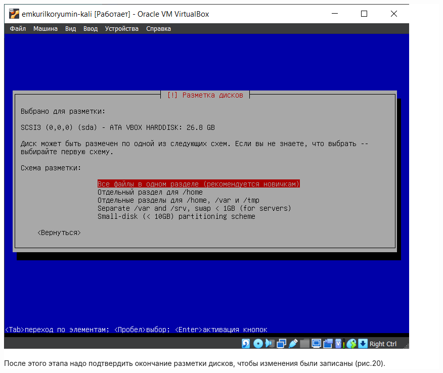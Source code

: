 ![Разметка дисков](image/19.PNG)

После этого этапа надо подтвердить
окончание разметки дисков, чтобы изменения были записаны (рис.20).
